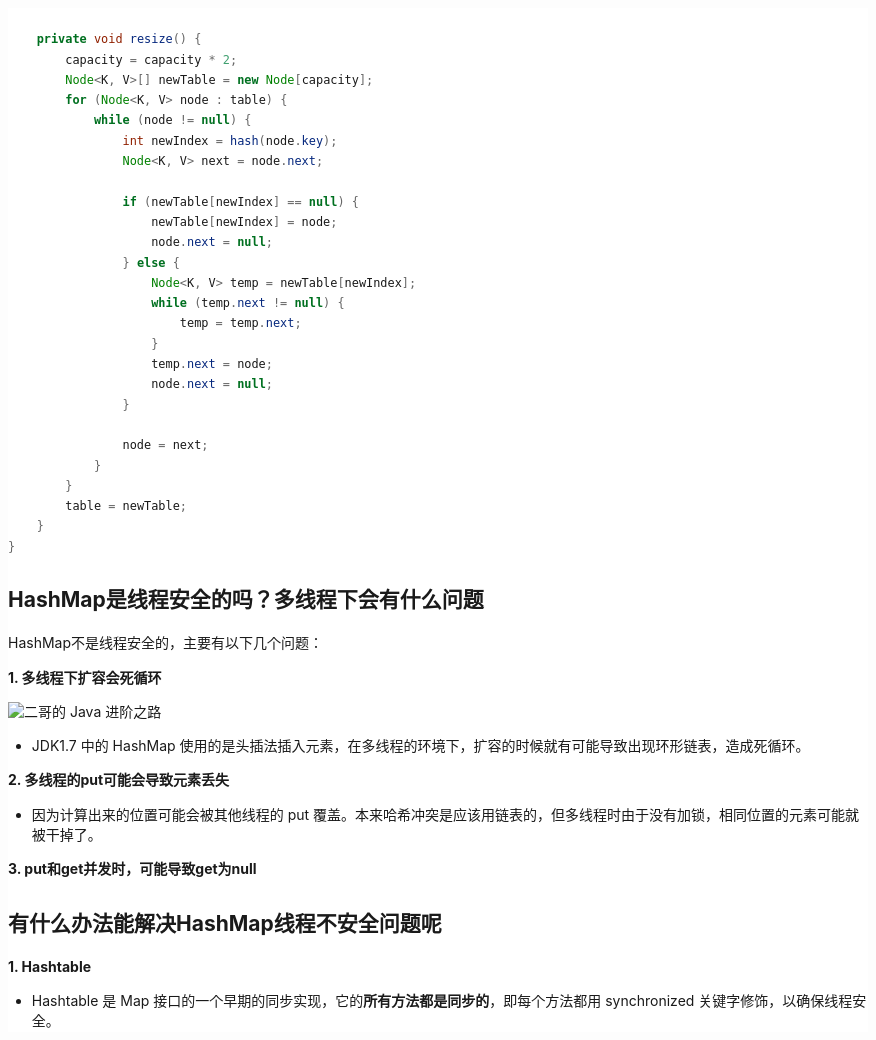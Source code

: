 ```java

    private void resize() {
        capacity = capacity * 2;
        Node<K, V>[] newTable = new Node[capacity];
        for (Node<K, V> node : table) {
            while (node != null) {
                int newIndex = hash(node.key);
                Node<K, V> next = node.next;

                if (newTable[newIndex] == null) {
                    newTable[newIndex] = node;
                    node.next = null;
                } else {
                    Node<K, V> temp = newTable[newIndex];
                    while (temp.next != null) {
                        temp = temp.next;
                    }
                    temp.next = node;
                    node.next = null;
                }

                node = next;
            }
        }
        table = newTable;
    }
}
```



## HashMap是线程安全的吗？多线程下会有什么问题

HashMap不是线程安全的，主要有以下几个问题：

**1. 多线程下扩容会死循环**

![二哥的 Java 进阶之路](https://cdn.tobebetterjavaer.com/tobebetterjavaer/images/collection/hashmap-thread-nosafe-07.png)

- JDK1.7 中的 HashMap 使用的是头插法插入元素，在多线程的环境下，扩容的时候就有可能导致出现环形链表，造成死循环。

**2. 多线程的put可能会导致元素丢失**

- 因为计算出来的位置可能会被其他线程的 put 覆盖。本来哈希冲突是应该用链表的，但多线程时由于没有加锁，相同位置的元素可能就被干掉了。

**3. put和get并发时，可能导致get为null**



## 有什么办法能解决HashMap线程不安全问题呢

**1. Hashtable**

- Hashtable 是 Map 接口的一个早期的同步实现，它的**所有方法都是同步的**，即每个方法都用 synchronized 关键字修饰，以确保线程安全。
